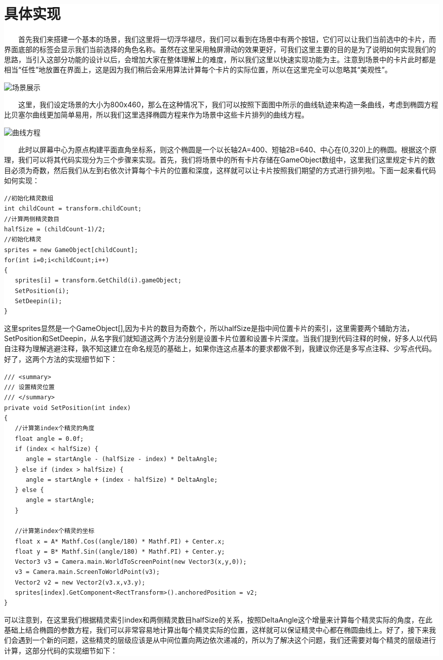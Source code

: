 # 具体实现
&emsp;&emsp;首先我们来搭建一个基本的场景，我们这里将一切浮华褪尽，我们可以看到在场景中有两个按钮，它们可以让我们当前选中的卡片，而界面底部的标签会显示我们当前选择的角色名称。虽然在这里采用触屏滑动的效果更好，可我们这里主要的目的是为了说明如何实现我们的思路，当引入这部分功能的设计以后，会增加大家在整体理解上的难度，所以我们这里以快速实现功能为主。注意到场景中的卡片此时都是相当“任性”地放置在界面上，这是因为我们稍后会采用算法计算每个卡片的实际位置，所以在这里完全可以忽略其“美观性”。

![场景展示](https://ww1.sinaimg.cn/large/4c36074fly1fzixyfcuz1j20i90e7dld.jpg)

&emsp;&emsp;这里，我们设定场景的大小为800x460，那么在这种情况下，我们可以按照下面图中所示的曲线轨迹来构造一条曲线，考虑到椭圆方程比贝塞尔曲线更加简单易用，所以我们这里选择椭圆方程来作为场景中这些卡片排列的曲线方程。

![曲线方程](https://ww1.sinaimg.cn/large/4c36074fly1fzixbd5ajtj20kz0gtk0w.jpg)

&emsp;&emsp;此时以屏幕中心为原点构建平面直角坐标系，则这个椭圆是一个以长轴2A=400、短轴2B=640、中心在(0,320)上的椭圆。根据这个原理，我们可以将其代码实现分为三个步骤来实现。首先，我们将场景中的所有卡片存储在GameObject数组中，这里我们这里规定卡片的数目必须为奇数，然后我们从左到右依次计算每个卡片的位置和深度，这样就可以让卡片按照我们期望的方式进行排列啦。下面一起来看代码如何实现：

```
//初始化精灵数组
int childCount = transform.childCount;
//计算两侧精灵数目
halfSize = (childCount-1)/2;
//初始化精灵
sprites = new GameObject[childCount];
for(int i=0;i<childCount;i++)
{
   sprites[i] = transform.GetChild(i).gameObject;
   SetPosition(i);
   SetDeepin(i);
}
```
这里sprites显然是一个GameObject[],因为卡片的数目为奇数个，所以halfSize是指中间位置卡片的索引，这里需要两个辅助方法，SetPosition和SetDeepin，从名字我们就知道这两个方法分别是设置卡片位置和设置卡片深度。当我们提到代码注释的时候，好多人以代码自注释为理解逃避注释，孰不知这建立在命名规范的基础上，如果你连这点基本的要求都做不到，我建议你还是多写点注释、少写点代码。好了，这两个方法的实现细节如下：

```
/// <summary>
/// 设置精灵位置
/// </summary>
private void SetPosition(int index)
{
   //计算第index个精灵的角度
   float angle = 0.0f;
   if (index < halfSize) {
      angle = startAngle - (halfSize - index) * DeltaAngle;
   } else if (index > halfSize) {
      angle = startAngle + (index - halfSize) * DeltaAngle;
   } else {
      angle = startAngle;
   }

   //计算第index个精灵的坐标
   float x = A* Mathf.Cos((angle/180) * Mathf.PI) + Center.x;
   float y = B* Mathf.Sin((angle/180) * Mathf.PI) + Center.y;
   Vector3 v3 = Camera.main.WorldToScreenPoint(new Vector3(x,y,0));
   v3 = Camera.main.ScreenToWorldPoint(v3);
   Vector2 v2 = new Vector2(v3.x,v3.y);
   sprites[index].GetComponent<RectTransform>().anchoredPosition = v2;
}
```
可以注意到，在这里我们根据精灵索引index和两侧精灵数目halfSize的关系，按照DeltaAngle这个增量来计算每个精灵实际的角度，在此基础上结合椭圆的参数方程，我们可以非常容易地计算出每个精灵实际的位置，这样就可以保证精灵中心都在椭圆曲线上。好了，接下来我们会遇到一个新的问题，这些精灵的层级应该是从中间位置向两边依次递减的，所以为了解决这个问题，我们还需要对每个精灵的层级进行计算，这部分代码的实现细节如下：
